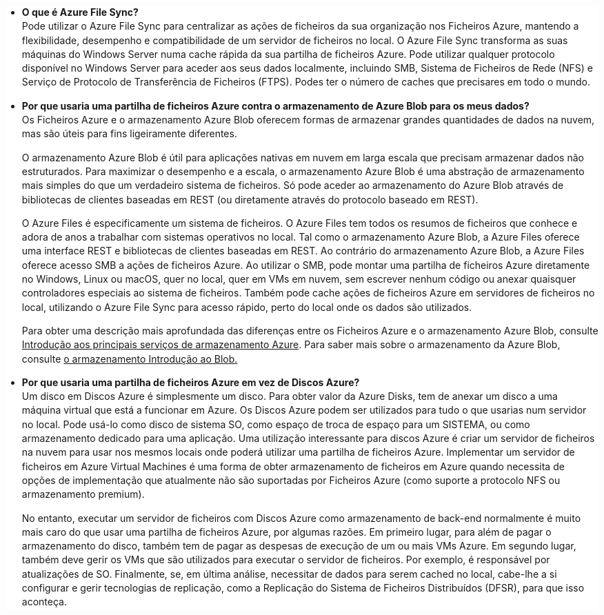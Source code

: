 * <a id="what-is-afs"></a>
  **O que é Azure File Sync?**  
    Pode utilizar o Azure File Sync para centralizar as ações de ficheiros da sua organização nos Ficheiros Azure, mantendo a flexibilidade, desempenho e compatibilidade de um servidor de ficheiros no local. O Azure File Sync transforma as suas máquinas do Windows Server numa cache rápida da sua partilha de ficheiros Azure. Pode utilizar qualquer protocolo disponível no Windows Server para aceder aos seus dados localmente, incluindo SMB, Sistema de Ficheiros de Rede (NFS) e Serviço de Protocolo de Transferência de Ficheiros (FTPS). Podes ter o número de caches que precisares em todo o mundo.

* <a id="files-versus-blobs"></a>
  **Por que usaria uma partilha de ficheiros Azure contra o armazenamento de Azure Blob para os meus dados?**  
    Os Ficheiros Azure e o armazenamento Azure Blob oferecem formas de armazenar grandes quantidades de dados na nuvem, mas são úteis para fins ligeiramente diferentes. 
    
    O armazenamento Azure Blob é útil para aplicações nativas em nuvem em larga escala que precisam armazenar dados não estruturados. Para maximizar o desempenho e a escala, o armazenamento Azure Blob é uma abstração de armazenamento mais simples do que um verdadeiro sistema de ficheiros. Só pode aceder ao armazenamento do Azure Blob através de bibliotecas de clientes baseadas em REST (ou diretamente através do protocolo baseado em REST).

    O Azure Files é especificamente um sistema de ficheiros. O Azure Files tem todos os resumos de ficheiros que conhece e adora de anos a trabalhar com sistemas operativos no local. Tal como o armazenamento Azure Blob, a Azure Files oferece uma interface REST e bibliotecas de clientes baseadas em REST. Ao contrário do armazenamento Azure Blob, a Azure Files oferece acesso SMB a ações de ficheiros Azure. Ao utilizar o SMB, pode montar uma partilha de ficheiros Azure diretamente no Windows, Linux ou macOS, quer no local, quer em VMs em nuvem, sem escrever nenhum código ou anexar quaisquer controladores especiais ao sistema de ficheiros. Também pode cache ações de ficheiros Azure em servidores de ficheiros no local, utilizando o Azure File Sync para acesso rápido, perto do local onde os dados são utilizados. 
   
    Para obter uma descrição mais aprofundada das diferenças entre os Ficheiros Azure e o armazenamento Azure Blob, consulte [Introdução aos principais serviços de armazenamento Azure](../common/storage-introduction.md). Para saber mais sobre o armazenamento da Azure Blob, consulte [o armazenamento Introdução ao Blob.](../blobs/storage-blobs-introduction.md)

* <a id="files-versus-disks"></a>**Por que usaria uma partilha de ficheiros Azure em vez de Discos Azure?**  
    Um disco em Discos Azure é simplesmente um disco. Para obter valor da Azure Disks, tem de anexar um disco a uma máquina virtual que está a funcionar em Azure. Os Discos Azure podem ser utilizados para tudo o que usarias num servidor no local. Pode usá-lo como disco de sistema SO, como espaço de troca de espaço para um SISTEMA, ou como armazenamento dedicado para uma aplicação. Uma utilização interessante para discos Azure é criar um servidor de ficheiros na nuvem para usar nos mesmos locais onde poderá utilizar uma partilha de ficheiros Azure. Implementar um servidor de ficheiros em Azure Virtual Machines é uma forma de obter armazenamento de ficheiros em Azure quando necessita de opções de implementação que atualmente não são suportadas por Ficheiros Azure (como suporte a protocolo NFS ou armazenamento premium). 

    No entanto, executar um servidor de ficheiros com Discos Azure como armazenamento de back-end normalmente é muito mais caro do que usar uma partilha de ficheiros Azure, por algumas razões. Em primeiro lugar, para além de pagar o armazenamento do disco, também tem de pagar as despesas de execução de um ou mais VMs Azure. Em segundo lugar, também deve gerir os VMs que são utilizados para executar o servidor de ficheiros. Por exemplo, é responsável por atualizações de SO. Finalmente, se, em última análise, necessitar de dados para serem cached no local, cabe-lhe a si configurar e gerir tecnologias de replicação, como a Replicação do Sistema de Ficheiros Distribuídos (DFSR), para que isso aconteça.
